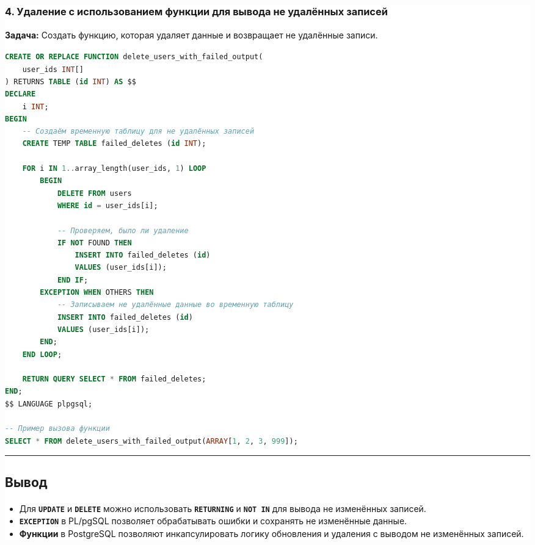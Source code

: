 
### **4. Удаление с использованием функции для вывода не удалённых записей**

**Задача:** Создать функцию, которая удаляет данные и возвращает не удалённые записи.

```sql
CREATE OR REPLACE FUNCTION delete_users_with_failed_output(
    user_ids INT[]
) RETURNS TABLE (id INT) AS $$
DECLARE
    i INT;
BEGIN
    -- Создаём временную таблицу для не удалённых записей
    CREATE TEMP TABLE failed_deletes (id INT);

    FOR i IN 1..array_length(user_ids, 1) LOOP
        BEGIN
            DELETE FROM users
            WHERE id = user_ids[i];

            -- Проверяем, было ли удаление
            IF NOT FOUND THEN
                INSERT INTO failed_deletes (id)
                VALUES (user_ids[i]);
            END IF;
        EXCEPTION WHEN OTHERS THEN
            -- Записываем не удалённые данные во временную таблицу
            INSERT INTO failed_deletes (id)
            VALUES (user_ids[i]);
        END;
    END LOOP;

    RETURN QUERY SELECT * FROM failed_deletes;
END;
$$ LANGUAGE plpgsql;

-- Пример вызова функции
SELECT * FROM delete_users_with_failed_output(ARRAY[1, 2, 3, 999]);
```

---

## **Вывод**
- Для **`UPDATE`** и **`DELETE`** можно использовать **`RETURNING`** и **`NOT IN`** для вывода не изменённых записей.
- **`EXCEPTION`** в PL/pgSQL позволяет обрабатывать ошибки и сохранять не изменённые данные.
- **Функции** в PostgreSQL позволяют инкапсулировать логику обновления и удаления с выводом не изменённых записей.